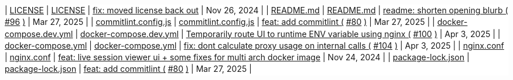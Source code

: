| [LICENSE](https://github.com/steel-dev/steel-browser/blob/main/LICENSE "LICENSE") | [LICENSE](https://github.com/steel-dev/steel-browser/blob/main/LICENSE "LICENSE") | [fix: moved license back out](https://github.com/steel-dev/steel-browser/commit/e2d1e351ac8870d601fa55c4b8440e040702fcc2 "fix: moved license back out") | Nov 26, 2024 |
| [README.md](https://github.com/steel-dev/steel-browser/blob/main/README.md "README.md") | [README.md](https://github.com/steel-dev/steel-browser/blob/main/README.md "README.md") | [readme: shorten opening blurb (](https://github.com/steel-dev/steel-browser/commit/92a1397e92be4bd10581324ab63b60d2ec06bcac "readme: shorten opening blurb (#96)") [#96](https://github.com/steel-dev/steel-browser/pull/96) [)](https://github.com/steel-dev/steel-browser/commit/92a1397e92be4bd10581324ab63b60d2ec06bcac "readme: shorten opening blurb (#96)") | Mar 27, 2025 |
| [commitlint.config.js](https://github.com/steel-dev/steel-browser/blob/main/commitlint.config.js "commitlint.config.js") | [commitlint.config.js](https://github.com/steel-dev/steel-browser/blob/main/commitlint.config.js "commitlint.config.js") | [feat: add commitlint (](https://github.com/steel-dev/steel-browser/commit/c9f1e8988d807f25bb7fb8dcd5ff7ff2829a6b0f "feat: add commitlint (#80)  * feat: add commitlint  * fix: docker build errors  * fix: update ci on dockerfile for ui  ---------  Co-authored-by: fukouda <nasr.mohamed244@gmail.com>") [#80](https://github.com/steel-dev/steel-browser/pull/80) [)](https://github.com/steel-dev/steel-browser/commit/c9f1e8988d807f25bb7fb8dcd5ff7ff2829a6b0f "feat: add commitlint (#80)  * feat: add commitlint  * fix: docker build errors  * fix: update ci on dockerfile for ui  ---------  Co-authored-by: fukouda <nasr.mohamed244@gmail.com>") | Mar 27, 2025 |
| [docker-compose.dev.yml](https://github.com/steel-dev/steel-browser/blob/main/docker-compose.dev.yml "docker-compose.dev.yml") | [docker-compose.dev.yml](https://github.com/steel-dev/steel-browser/blob/main/docker-compose.dev.yml "docker-compose.dev.yml") | [Temporarily route UI to runtime ENV variable using nginx (](https://github.com/steel-dev/steel-browser/commit/b40174be6630caa70ad7899a6d55b9c920ee3a5e "Temporarily route UI to runtime ENV variable using nginx (#100)  * feat: add nginx to docker-compose  * fix: update default vars for ui API  * fix: also add websockets to proxy  * fix: update the targets and remove old variable  * fix: renamed API_URL to distinguish between the VITE endpoint and proxy target  * fix: remove build args for dockerfile and compose") [#100](https://github.com/steel-dev/steel-browser/pull/100) [)](https://github.com/steel-dev/steel-browser/commit/b40174be6630caa70ad7899a6d55b9c920ee3a5e "Temporarily route UI to runtime ENV variable using nginx (#100)  * feat: add nginx to docker-compose  * fix: update default vars for ui API  * fix: also add websockets to proxy  * fix: update the targets and remove old variable  * fix: renamed API_URL to distinguish between the VITE endpoint and proxy target  * fix: remove build args for dockerfile and compose") | Apr 3, 2025 |
| [docker-compose.yml](https://github.com/steel-dev/steel-browser/blob/main/docker-compose.yml "docker-compose.yml") | [docker-compose.yml](https://github.com/steel-dev/steel-browser/blob/main/docker-compose.yml "docker-compose.yml") | [fix: dont calculate proxy usage on internal calls (](https://github.com/steel-dev/steel-browser/commit/3a8873a0cf803912bcc670e27915604f89af19fd "fix: dont calculate proxy usage on internal calls (#104)  * fix: no proxy usage when request is events related  * fix: add API_URL as env variable for docker compose") [#104](https://github.com/steel-dev/steel-browser/pull/104) [)](https://github.com/steel-dev/steel-browser/commit/3a8873a0cf803912bcc670e27915604f89af19fd "fix: dont calculate proxy usage on internal calls (#104)  * fix: no proxy usage when request is events related  * fix: add API_URL as env variable for docker compose") | Apr 3, 2025 |
| [nginx.conf](https://github.com/steel-dev/steel-browser/blob/main/nginx.conf "nginx.conf") | [nginx.conf](https://github.com/steel-dev/steel-browser/blob/main/nginx.conf "nginx.conf") | [feat: live session viewer ui + some fixes for multi arch docker image](https://github.com/steel-dev/steel-browser/commit/ca0ef4930010414e740378919bf84477b312efcf "feat: live session viewer ui + some fixes for multi arch docker image") | Nov 24, 2024 |
| [package-lock.json](https://github.com/steel-dev/steel-browser/blob/main/package-lock.json "package-lock.json") | [package-lock.json](https://github.com/steel-dev/steel-browser/blob/main/package-lock.json "package-lock.json") | [feat: add commitlint (](https://github.com/steel-dev/steel-browser/commit/c9f1e8988d807f25bb7fb8dcd5ff7ff2829a6b0f "feat: add commitlint (#80)  * feat: add commitlint  * fix: docker build errors  * fix: update ci on dockerfile for ui  ---------  Co-authored-by: fukouda <nasr.mohamed244@gmail.com>") [#80](https://github.com/steel-dev/steel-browser/pull/80) [)](https://github.com/steel-dev/steel-browser/commit/c9f1e8988d807f25bb7fb8dcd5ff7ff2829a6b0f "feat: add commitlint (#80)  * feat: add commitlint  * fix: docker build errors  * fix: update ci on dockerfile for ui  ---------  Co-authored-by: fukouda <nasr.mohamed244@gmail.com>") | Mar 27, 2025 |